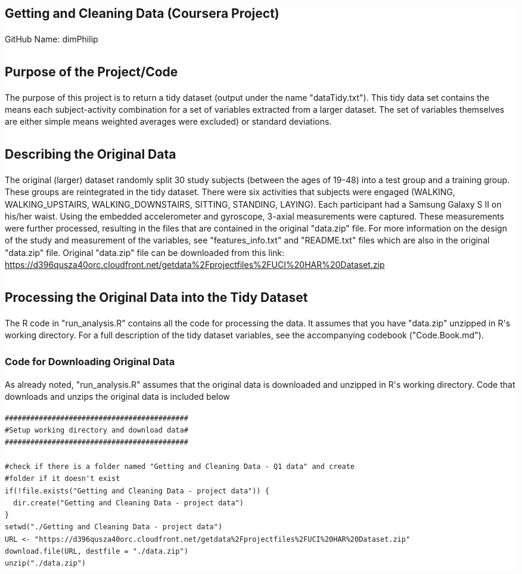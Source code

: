 ## Getting and Cleaning Data (Coursera Project)
GitHub Name: dimPhilip

##	Purpose of the Project/Code
The purpose of this project is to return a tidy dataset (output under the name "dataTidy.txt").
This tidy data set contains the means each subject-activity combination for a set of variables
extracted from a larger dataset. The set of variables themselves are either simple means 
weighted averages were excluded) or standard deviations.

## Describing the Original Data
The original (larger) dataset randomly split 30 study subjects (between the ages of 19-48) into a
test group and a training group.
These groups are reintegrated in the tidy dataset. There were six activities that subjects were engaged
(WALKING, WALKING_UPSTAIRS, WALKING_DOWNSTAIRS, SITTING, STANDING, LAYING). Each participant had a
Samsung Galaxy S II on his/her waist. Using the embedded accelerometer and gyroscope, 3-axial
measurements were captured. These measurements were further processed, resulting in the files that are
contained in the original "data.zip" file. For more information on the design of the study and measurement of the
variables, see "features_info.txt" and "README.txt" files which are also in the original "data.zip" file.
Original "data.zip" file can be downloaded from this link:
https://d396qusza40orc.cloudfront.net/getdata%2Fprojectfiles%2FUCI%20HAR%20Dataset.zip

## Processing the Original Data into the Tidy Dataset
The R code in "run_analysis.R" contains all the code for processing the data. It assumes that you have
"data.zip" unzipped in R's working directory. For a full description of the tidy dataset variables, see the accompanying codebook ("Code.Book.md").

### Code for Downloading Original Data
As already noted, "run_analysis.R" assumes that the original data is downloaded and unzipped in R's working directory. Code that downloads and unzips the original data is included below

	###########################################
	#Setup working directory and download data#
	###########################################

	#check if there is a folder named "Getting and Cleaning Data - Q1 data" and create
	#folder if it doesn't exist
	if(!file.exists("Getting and Cleaning Data - project data")) {
	  dir.create("Getting and Cleaning Data - project data")
	}
	setwd("./Getting and Cleaning Data - project data")
	URL <- "https://d396qusza40orc.cloudfront.net/getdata%2Fprojectfiles%2FUCI%20HAR%20Dataset.zip"
	download.file(URL, destfile = "./data.zip")
	unzip("./data.zip")
